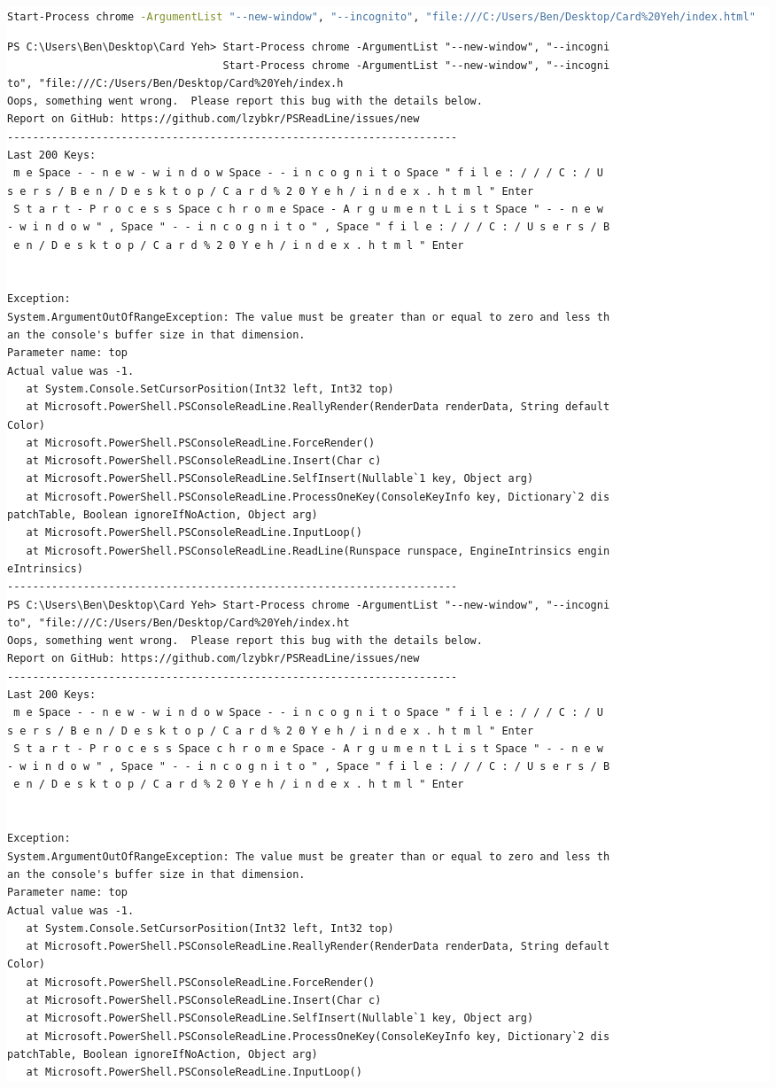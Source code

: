 
```bash
Start-Process chrome -ArgumentList "--new-window", "--incognito", "file:///C:/Users/Ben/Desktop/Card%20Yeh/index.html"
```

```
PS C:\Users\Ben\Desktop\Card Yeh> Start-Process chrome -ArgumentList "--new-window", "--incogni
                                  Start-Process chrome -ArgumentList "--new-window", "--incogni
to", "file:///C:/Users/Ben/Desktop/Card%20Yeh/index.h
Oops, something went wrong.  Please report this bug with the details below.
Report on GitHub: https://github.com/lzybkr/PSReadLine/issues/new
-----------------------------------------------------------------------
Last 200 Keys:
 m e Space - - n e w - w i n d o w Space - - i n c o g n i t o Space " f i l e : / / / C : / U 
s e r s / B e n / D e s k t o p / C a r d % 2 0 Y e h / i n d e x . h t m l " Enter
 S t a r t - P r o c e s s Space c h r o m e Space - A r g u m e n t L i s t Space " - - n e w 
- w i n d o w " , Space " - - i n c o g n i t o " , Space " f i l e : / / / C : / U s e r s / B
 e n / D e s k t o p / C a r d % 2 0 Y e h / i n d e x . h t m l " Enter


Exception:
System.ArgumentOutOfRangeException: The value must be greater than or equal to zero and less th
an the console's buffer size in that dimension.
Parameter name: top
Actual value was -1.
   at System.Console.SetCursorPosition(Int32 left, Int32 top)
   at Microsoft.PowerShell.PSConsoleReadLine.ReallyRender(RenderData renderData, String default
Color)
   at Microsoft.PowerShell.PSConsoleReadLine.ForceRender()
   at Microsoft.PowerShell.PSConsoleReadLine.Insert(Char c)
   at Microsoft.PowerShell.PSConsoleReadLine.SelfInsert(Nullable`1 key, Object arg)
   at Microsoft.PowerShell.PSConsoleReadLine.ProcessOneKey(ConsoleKeyInfo key, Dictionary`2 dis
patchTable, Boolean ignoreIfNoAction, Object arg)
   at Microsoft.PowerShell.PSConsoleReadLine.InputLoop()
   at Microsoft.PowerShell.PSConsoleReadLine.ReadLine(Runspace runspace, EngineIntrinsics engin
eIntrinsics)
-----------------------------------------------------------------------
PS C:\Users\Ben\Desktop\Card Yeh> Start-Process chrome -ArgumentList "--new-window", "--incogni
to", "file:///C:/Users/Ben/Desktop/Card%20Yeh/index.ht
Oops, something went wrong.  Please report this bug with the details below.
Report on GitHub: https://github.com/lzybkr/PSReadLine/issues/new
-----------------------------------------------------------------------
Last 200 Keys:
 m e Space - - n e w - w i n d o w Space - - i n c o g n i t o Space " f i l e : / / / C : / U 
s e r s / B e n / D e s k t o p / C a r d % 2 0 Y e h / i n d e x . h t m l " Enter
 S t a r t - P r o c e s s Space c h r o m e Space - A r g u m e n t L i s t Space " - - n e w 
- w i n d o w " , Space " - - i n c o g n i t o " , Space " f i l e : / / / C : / U s e r s / B
 e n / D e s k t o p / C a r d % 2 0 Y e h / i n d e x . h t m l " Enter


Exception:
System.ArgumentOutOfRangeException: The value must be greater than or equal to zero and less th
an the console's buffer size in that dimension.
Parameter name: top
Actual value was -1.
   at System.Console.SetCursorPosition(Int32 left, Int32 top)
   at Microsoft.PowerShell.PSConsoleReadLine.ReallyRender(RenderData renderData, String default
Color)
   at Microsoft.PowerShell.PSConsoleReadLine.ForceRender()
   at Microsoft.PowerShell.PSConsoleReadLine.Insert(Char c)
   at Microsoft.PowerShell.PSConsoleReadLine.SelfInsert(Nullable`1 key, Object arg)
   at Microsoft.PowerShell.PSConsoleReadLine.ProcessOneKey(ConsoleKeyInfo key, Dictionary`2 dis
patchTable, Boolean ignoreIfNoAction, Object arg)
   at Microsoft.PowerShell.PSConsoleReadLine.InputLoop()
```